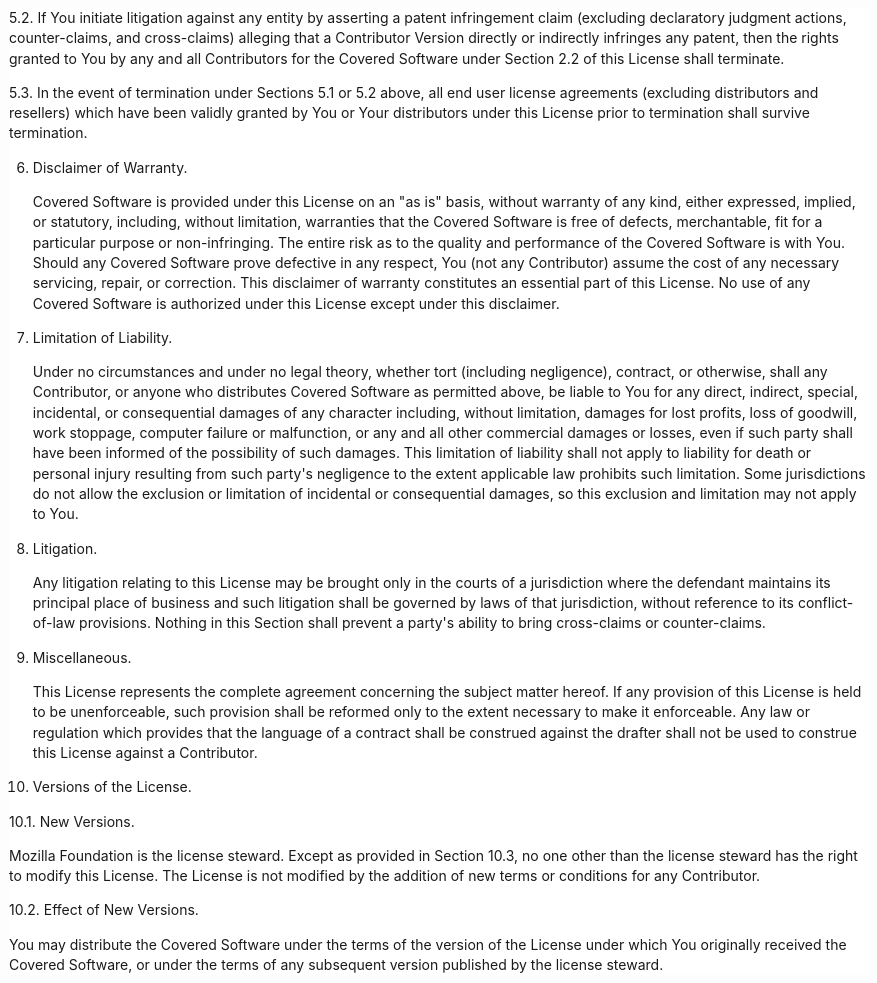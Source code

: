 5.2. If You initiate litigation against any entity by asserting a patent infringement claim (excluding declaratory judgment actions, counter-claims, and cross-claims) alleging that a Contributor Version directly or indirectly infringes any patent, then the rights granted to You by any and all Contributors for the Covered Software under Section 2.2 of this License shall terminate.

5.3. In the event of termination under Sections 5.1 or 5.2 above, all end user license agreements (excluding distributors and resellers) which have been validly granted by You or Your distributors under this License prior to termination shall survive termination.

6. Disclaimer of Warranty.

   Covered Software is provided under this License on an "as is" basis, without warranty of any kind, either expressed, implied, or statutory, including, without limitation, warranties that the Covered Software is free of defects, merchantable, fit for a particular purpose or non-infringing. The entire risk as to the quality and performance of the Covered Software is with You. Should any Covered Software prove defective in any respect, You (not any Contributor) assume the cost of any necessary servicing, repair, or correction. This disclaimer of warranty constitutes an essential part of this License. No use of any Covered Software is authorized under this License except under this disclaimer.

7. Limitation of Liability.

   Under no circumstances and under no legal theory, whether tort (including negligence), contract, or otherwise, shall any Contributor, or anyone who distributes Covered Software as permitted above, be liable to You for any direct, indirect, special, incidental, or consequential damages of any character including, without limitation, damages for lost profits, loss of goodwill, work stoppage, computer failure or malfunction, or any and all other commercial damages or losses, even if such party shall have been informed of the possibility of such damages. This limitation of liability shall not apply to liability for death or personal injury resulting from such party's negligence to the extent applicable law prohibits such limitation. Some jurisdictions do not allow the exclusion or limitation of incidental or consequential damages, so this exclusion and limitation may not apply to You.

8. Litigation.

   Any litigation relating to this License may be brought only in the courts of a jurisdiction where the defendant maintains its principal place of business and such litigation shall be governed by laws of that jurisdiction, without reference to its conflict-of-law provisions. Nothing in this Section shall prevent a party's ability to bring cross-claims or counter-claims.

9. Miscellaneous.

   This License represents the complete agreement concerning the subject matter hereof. If any provision of this License is held to be unenforceable, such provision shall be reformed only to the extent necessary to make it enforceable. Any law or regulation which provides that the language of a contract shall be construed against the drafter shall not be used to construe this License against a Contributor.

10. Versions of the License.

   10.1. New Versions.

   Mozilla Foundation is the license steward. Except as provided in Section 10.3, no one other than the license steward has the right to modify this License. The License is not modified by the addition of new terms or conditions for any Contributor.

   10.2. Effect of New Versions.

   You may distribute the Covered Software under the terms of the version of the License under which You originally received the Covered Software, or under the terms of any subsequent version published by the license steward.
